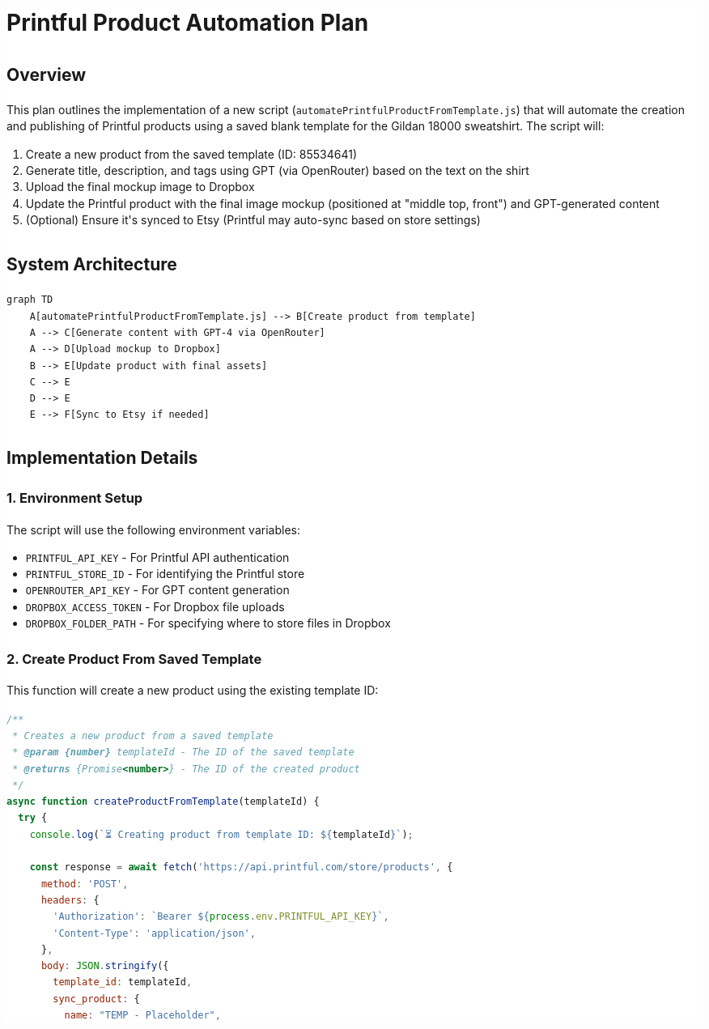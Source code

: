 # Printful Product Automation Plan

## Overview

This plan outlines the implementation of a new script (`automatePrintfulProductFromTemplate.js`) that will automate the creation and publishing of Printful products using a saved blank template for the Gildan 18000 sweatshirt. The script will:

1. Create a new product from the saved template (ID: 85534641)
2. Generate title, description, and tags using GPT (via OpenRouter) based on the text on the shirt
3. Upload the final mockup image to Dropbox
4. Update the Printful product with the final image mockup (positioned at "middle top, front") and GPT-generated content
5. (Optional) Ensure it's synced to Etsy (Printful may auto-sync based on store settings)

## System Architecture

```mermaid
graph TD
    A[automatePrintfulProductFromTemplate.js] --> B[Create product from template]
    A --> C[Generate content with GPT-4 via OpenRouter]
    A --> D[Upload mockup to Dropbox]
    B --> E[Update product with final assets]
    C --> E
    D --> E
    E --> F[Sync to Etsy if needed]
```

## Implementation Details

### 1. Environment Setup

The script will use the following environment variables:
- `PRINTFUL_API_KEY` - For Printful API authentication
- `PRINTFUL_STORE_ID` - For identifying the Printful store
- `OPENROUTER_API_KEY` - For GPT content generation
- `DROPBOX_ACCESS_TOKEN` - For Dropbox file uploads
- `DROPBOX_FOLDER_PATH` - For specifying where to store files in Dropbox

### 2. Create Product From Saved Template

This function will create a new product using the existing template ID:

```javascript
/**
 * Creates a new product from a saved template
 * @param {number} templateId - The ID of the saved template
 * @returns {Promise<number>} - The ID of the created product
 */
async function createProductFromTemplate(templateId) {
  try {
    console.log(`⏳ Creating product from template ID: ${templateId}`);
    
    const response = await fetch('https://api.printful.com/store/products', {
      method: 'POST',
      headers: {
        'Authorization': `Bearer ${process.env.PRINTFUL_API_KEY}`,
        'Content-Type': 'application/json',
      },
      body: JSON.stringify({
        template_id: templateId,
        sync_product: {
          name: "TEMP - Placeholder",
```